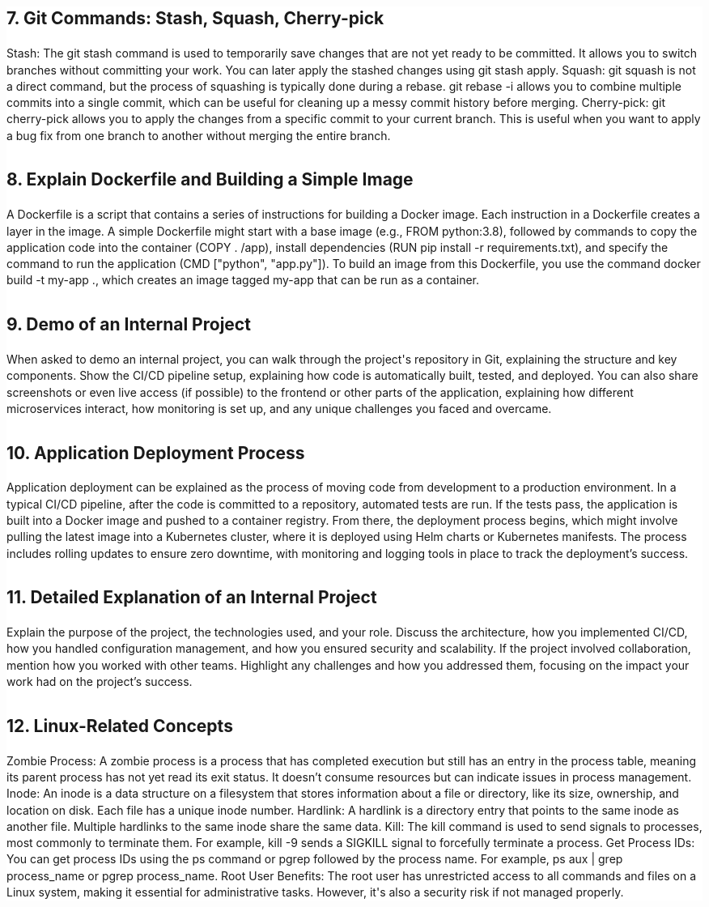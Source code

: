 ## 7. Git Commands: Stash, Squash, Cherry-pick
Stash: The git stash command is used to temporarily save changes that are not yet ready to be committed. It allows you to switch branches without committing your work. You can later apply the stashed changes using git stash apply.
Squash: git squash is not a direct command, but the process of squashing is typically done during a rebase. git rebase -i allows you to combine multiple commits into a single commit, which can be useful for cleaning up a messy commit history before merging.
Cherry-pick: git cherry-pick allows you to apply the changes from a specific commit to your current branch. This is useful when you want to apply a bug fix from one branch to another without merging the entire branch.

## 8. Explain Dockerfile and Building a Simple Image
A Dockerfile is a script that contains a series of instructions for building a Docker image. Each instruction in a Dockerfile creates a layer in the image. A simple Dockerfile might start with a base image (e.g., FROM python:3.8), followed by commands to copy the application code into the container (COPY . /app), install dependencies (RUN pip install -r requirements.txt), and specify the command to run the application (CMD ["python", "app.py"]). To build an image from this Dockerfile, you use the command docker build -t my-app ., which creates an image tagged my-app that can be run as a container.

## 9. Demo of an Internal Project
When asked to demo an internal project, you can walk through the project's repository in Git, explaining the structure and key components. Show the CI/CD pipeline setup, explaining how code is automatically built, tested, and deployed. You can also share screenshots or even live access (if possible) to the frontend or other parts of the application, explaining how different microservices interact, how monitoring is set up, and any unique challenges you faced and overcame.

## 10. Application Deployment Process
Application deployment can be explained as the process of moving code from development to a production environment. In a typical CI/CD pipeline, after the code is committed to a repository, automated tests are run. If the tests pass, the application is built into a Docker image and pushed to a container registry. From there, the deployment process begins, which might involve pulling the latest image into a Kubernetes cluster, where it is deployed using Helm charts or Kubernetes manifests. The process includes rolling updates to ensure zero downtime, with monitoring and logging tools in place to track the deployment’s success.

## 11. Detailed Explanation of an Internal Project
Explain the purpose of the project, the technologies used, and your role. Discuss the architecture, how you implemented CI/CD, how you handled configuration management, and how you ensured security and scalability. If the project involved collaboration, mention how you worked with other teams. Highlight any challenges and how you addressed them, focusing on the impact your work had on the project’s success.

## 12. Linux-Related Concepts
Zombie Process: A zombie process is a process that has completed execution but still has an entry in the process table, meaning its parent process has not yet read its exit status. It doesn’t consume resources but can indicate issues in process management.
Inode: An inode is a data structure on a filesystem that stores information about a file or directory, like its size, ownership, and location on disk. Each file has a unique inode number.
Hardlink: A hardlink is a directory entry that points to the same inode as another file. Multiple hardlinks to the same inode share the same data.
Kill: The kill command is used to send signals to processes, most commonly to terminate them. For example, kill -9 sends a SIGKILL signal to forcefully terminate a process.
Get Process IDs: You can get process IDs using the ps command or pgrep followed by the process name. For example, ps aux | grep process_name or pgrep process_name.
Root User Benefits: The root user has unrestricted access to all commands and files on a Linux system, making it essential for administrative tasks. However, it's also a security risk if not managed properly.